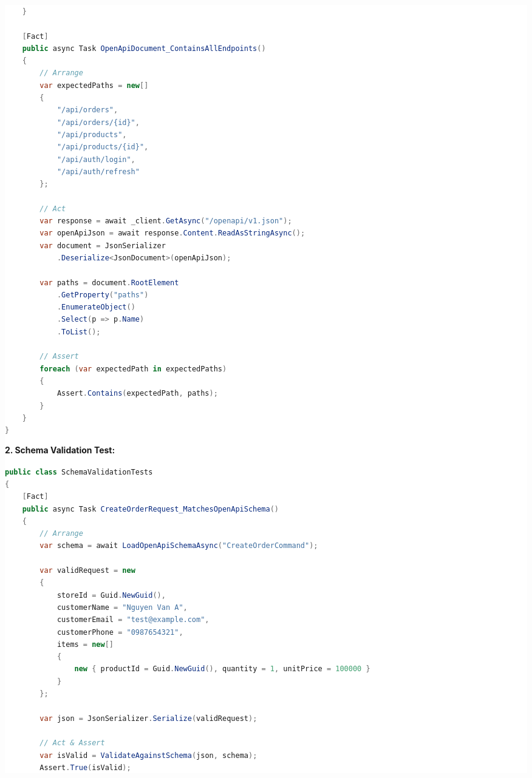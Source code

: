 ```csharp
    }

    [Fact]
    public async Task OpenApiDocument_ContainsAllEndpoints()
    {
        // Arrange
        var expectedPaths = new[]
        {
            "/api/orders",
            "/api/orders/{id}",
            "/api/products",
            "/api/products/{id}",
            "/api/auth/login",
            "/api/auth/refresh"
        };

        // Act
        var response = await _client.GetAsync("/openapi/v1.json");
        var openApiJson = await response.Content.ReadAsStringAsync();
        var document = JsonSerializer
            .Deserialize<JsonDocument>(openApiJson);

        var paths = document.RootElement
            .GetProperty("paths")
            .EnumerateObject()
            .Select(p => p.Name)
            .ToList();

        // Assert
        foreach (var expectedPath in expectedPaths)
        {
            Assert.Contains(expectedPath, paths);
        }
    }
}
```

**2. Schema Validation Test:**
```csharp
public class SchemaValidationTests
{
    [Fact]
    public async Task CreateOrderRequest_MatchesOpenApiSchema()
    {
        // Arrange
        var schema = await LoadOpenApiSchemaAsync("CreateOrderCommand");

        var validRequest = new
        {
            storeId = Guid.NewGuid(),
            customerName = "Nguyen Van A",
            customerEmail = "test@example.com",
            customerPhone = "0987654321",
            items = new[]
            {
                new { productId = Guid.NewGuid(), quantity = 1, unitPrice = 100000 }
            }
        };

        var json = JsonSerializer.Serialize(validRequest);

        // Act & Assert
        var isValid = ValidateAgainstSchema(json, schema);
        Assert.True(isValid);
```